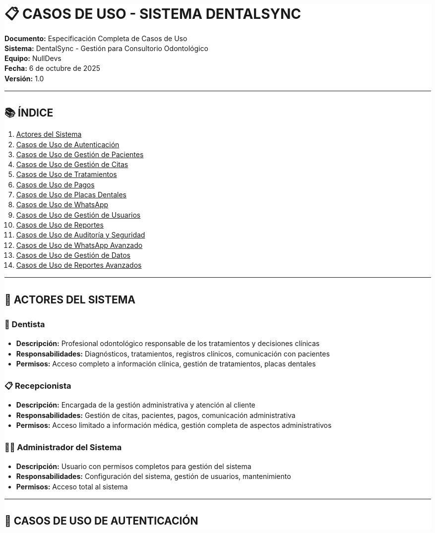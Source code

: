 # 📋 CASOS DE USO - SISTEMA DENTALSYNC

**Documento:** Especificación Completa de Casos de Uso  
**Sistema:** DentalSync - Gestión para Consultorio Odontológico  
**Equipo:** NullDevs  
**Fecha:** 6 de octubre de 2025  
**Versión:** 1.0

---

## 📚 ÍNDICE

1. [Actores del Sistema](#actores-del-sistema)
2. [Casos de Uso de Autenticación](#casos-de-uso-de-autenticación)
3. [Casos de Uso de Gestión de Pacientes](#casos-de-uso-de-gestión-de-pacientes)
4. [Casos de Uso de Gestión de Citas](#casos-de-uso-de-gestión-de-citas)
5. [Casos de Uso de Tratamientos](#casos-de-uso-de-tratamientos)
6. [Casos de Uso de Pagos](#casos-de-uso-de-pagos)
7. [Casos de Uso de Placas Dentales](#casos-de-uso-de-placas-dentales)
8. [Casos de Uso de WhatsApp](#casos-de-uso-de-whatsapp)
9. [Casos de Uso de Gestión de Usuarios](#casos-de-uso-de-gestión-de-usuarios)
10. [Casos de Uso de Reportes](#casos-de-uso-de-reportes)
11. [Casos de Uso de Auditoría y Seguridad](#casos-de-uso-de-auditoría-y-seguridad)
12. [Casos de Uso de WhatsApp Avanzado](#casos-de-uso-de-whatsapp-avanzado)
13. [Casos de Uso de Gestión de Datos](#casos-de-uso-de-gestión-de-datos)
14. [Casos de Uso de Reportes Avanzados](#casos-de-uso-de-reportes-avanzados)

---

## 👥 ACTORES DEL SISTEMA

### **🦷 Dentista**
- **Descripción:** Profesional odontológico responsable de los tratamientos y decisiones clínicas
- **Responsabilidades:** Diagnósticos, tratamientos, registros clínicos, comunicación con pacientes
- **Permisos:** Acceso completo a información clínica, gestión de tratamientos, placas dentales

### **📋 Recepcionista**
- **Descripción:** Encargada de la gestión administrativa y atención al cliente
- **Responsabilidades:** Gestión de citas, pacientes, pagos, comunicación administrativa
- **Permisos:** Acceso limitado a información médica, gestión completa de aspectos administrativos

### **👨‍💼 Administrador del Sistema**
- **Descripción:** Usuario con permisos completos para gestión del sistema
- **Responsabilidades:** Configuración del sistema, gestión de usuarios, mantenimiento
- **Permisos:** Acceso total al sistema

---

## 🔐 CASOS DE USO DE AUTENTICACIÓN
